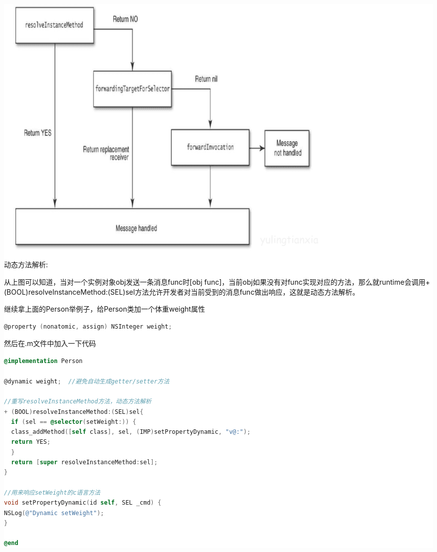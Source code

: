 ![runtime消息转发流程机制](runtime/runtime消息转发流程机制.png)

动态方法解析:

从上图可以知道，当对一个实例对象obj发送一条消息func时[obj func]，当前obj如果没有对func实现对应的方法，那么就runtime会调用+ (BOOL)resolveInstanceMethod:(SEL)sel方法允许开发者对当前受到的消息func做出响应，这就是动态方法解析。

继续拿上面的Person举例子，给Person类加一个体重weight属性

```objective-c
@property (nonatomic, assign) NSInteger weight;
```

然后在.m文件中加入一下代码

```objective-c
@implementation Person

@dynamic weight;  //避免自动生成getter/setter方法

//重写resolveInstanceMethod方法，动态方法解析
+ (BOOL)resolveInstanceMethod:(SEL)sel{
  if (sel == @selector(setWeight:)) {
  class_addMethod([self class], sel, (IMP)setPropertyDynamic, "v@:");
  return YES;
  }
  return [super resolveInstanceMethod:sel];
}

//用来响应setWeight的c语言方法
void setPropertyDynamic(id self, SEL _cmd) {
NSLog(@"Dynamic setWeight");
}

@end
```
